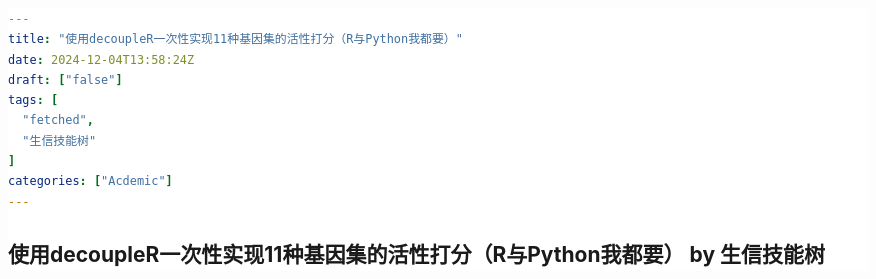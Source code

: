 ```yaml
---
title: "使用decoupleR一次性实现11种基因集的活性打分（R与Python我都要）"
date: 2024-12-04T13:58:24Z
draft: ["false"]
tags: [
  "fetched",
  "生信技能树"
]
categories: ["Acdemic"]
---
```

使用decoupleR一次性实现11种基因集的活性打分（R与Python我都要） by 生信技能树
------